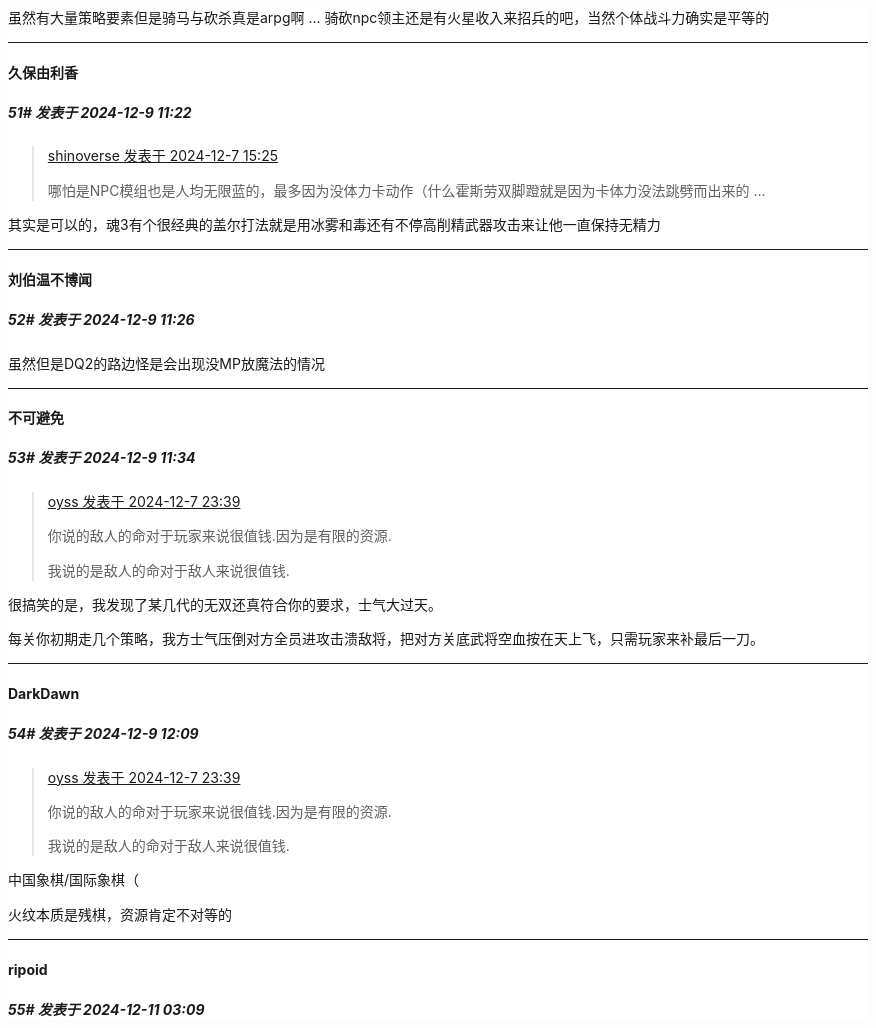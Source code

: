 虽然有大量策略要素但是骑马与砍杀真是arpg啊 ...</blockquote>
骑砍npc领主还是有火星收入来招兵的吧，当然个体战斗力确实是平等的

*****

####  久保由利香  
##### 51#       发表于 2024-12-9 11:22

<blockquote><a href="httphttps://bbs.saraba1st.com/2b/forum.php?mod=redirect&amp;goto=findpost&amp;pid=66866420&amp;ptid=2209688" target="_blank">shinoverse 发表于 2024-12-7 15:25</a>

哪怕是NPC模组也是人均无限蓝的，最多因为没体力卡动作（什么霍斯劳双脚蹬就是因为卡体力没法跳劈而出来的 ...</blockquote>
其实是可以的，魂3有个很经典的盖尔打法就是用冰雾和毒还有不停高削精武器攻击来让他一直保持无精力


*****

####  刘伯温不博闻  
##### 52#       发表于 2024-12-9 11:26

虽然但是DQ2的路边怪是会出现没MP放魔法的情况


*****

####  不可避免  
##### 53#       发表于 2024-12-9 11:34

<blockquote><a href="httphttps://bbs.saraba1st.com/2b/forum.php?mod=redirect&amp;goto=findpost&amp;pid=66870107&amp;ptid=2209688" target="_blank">oyss 发表于 2024-12-7 23:39</a>

你说的敌人的命对于玩家来说很值钱.因为是有限的资源.

我说的是敌人的命对于敌人来说很值钱.</blockquote>
很搞笑的是，我发现了某几代的无双还真符合你的要求，士气大过天。

每关你初期走几个策略，我方士气压倒对方全员进攻击溃敌将，把对方关底武将空血按在天上飞，只需玩家来补最后一刀。


*****

####  DarkDawn  
##### 54#       发表于 2024-12-9 12:09

<blockquote><a href="httphttps://bbs.saraba1st.com/2b/forum.php?mod=redirect&amp;goto=findpost&amp;pid=66870107&amp;ptid=2209688" target="_blank">oyss 发表于 2024-12-7 23:39</a>

你说的敌人的命对于玩家来说很值钱.因为是有限的资源.

我说的是敌人的命对于敌人来说很值钱.</blockquote>
中国象棋/国际象棋（

火纹本质是残棋，资源肯定不对等的


*****

####  ripoid  
##### 55#       发表于 2024-12-11 03:09

